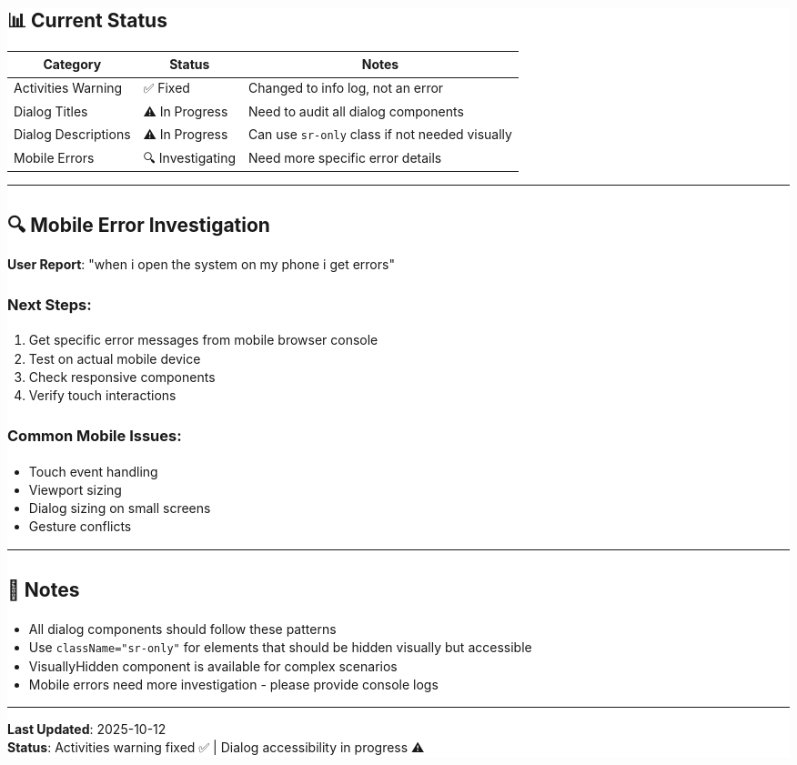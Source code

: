 
## 📊 Current Status

| Category | Status | Notes |
|----------|--------|-------|
| Activities Warning | ✅ Fixed | Changed to info log, not an error |
| Dialog Titles | ⚠️ In Progress | Need to audit all dialog components |
| Dialog Descriptions | ⚠️ In Progress | Can use `sr-only` class if not needed visually |
| Mobile Errors | 🔍 Investigating | Need more specific error details |

---

## 🔍 Mobile Error Investigation

**User Report**: "when i open the system on my phone i get errors"

### Next Steps:
1. Get specific error messages from mobile browser console
2. Test on actual mobile device
3. Check responsive components
4. Verify touch interactions

### Common Mobile Issues:
- Touch event handling
- Viewport sizing
- Dialog sizing on small screens
- Gesture conflicts

---

## 📝 Notes

- All dialog components should follow these patterns
- Use `className="sr-only"` for elements that should be hidden visually but accessible
- VisuallyHidden component is available for complex scenarios
- Mobile errors need more investigation - please provide console logs

---

**Last Updated**: 2025-10-12  
**Status**: Activities warning fixed ✅ | Dialog accessibility in progress ⚠️
